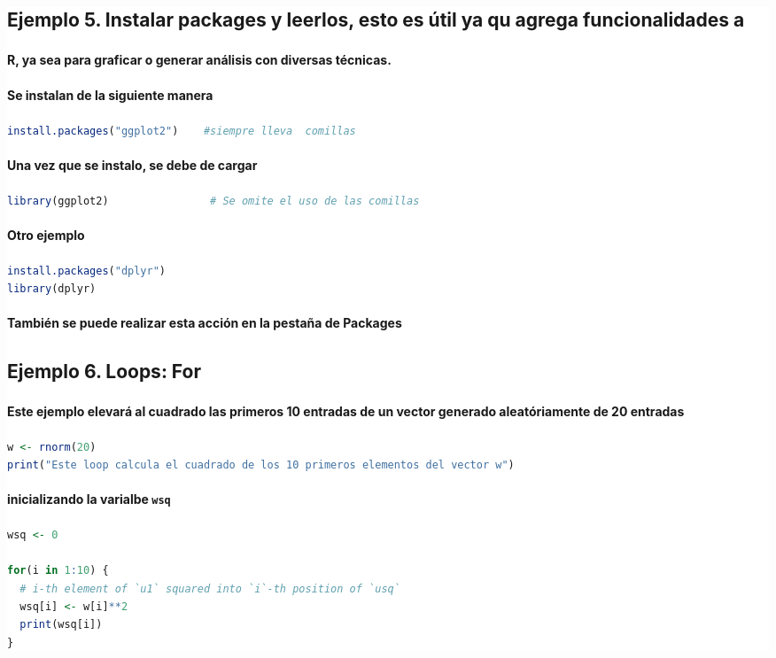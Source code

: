 ## Ejemplo 5. Instalar packages y leerlos, esto es útil ya qu agrega funcionalidades a
#### R, ya sea para graficar o generar análisis con diversas técnicas.

#### Se instalan de la siguiente manera

```R
install.packages("ggplot2")    #siempre lleva  comillas
```
#### Una vez que se instalo, se debe de cargar 
```R
library(ggplot2)                # Se omite el uso de las comillas
```
#### Otro ejemplo
```R
install.packages("dplyr")
library(dplyr)
```
#### También se puede realizar esta acción en la pestaña de Packages 


## Ejemplo 6. Loops: For

#### Este ejemplo elevará al cuadrado las primeros 10 entradas de un vector generado aleatóriamente de 20 entradas 
```R
w <- rnorm(20)              
print("Este loop calcula el cuadrado de los 10 primeros elementos del vector w")
```
#### inicializando la varialbe `wsq`
```R
wsq <- 0

for(i in 1:10) {
  # i-th element of `u1` squared into `i`-th position of `usq`
  wsq[i] <- w[i]**2
  print(wsq[i])
}
```

